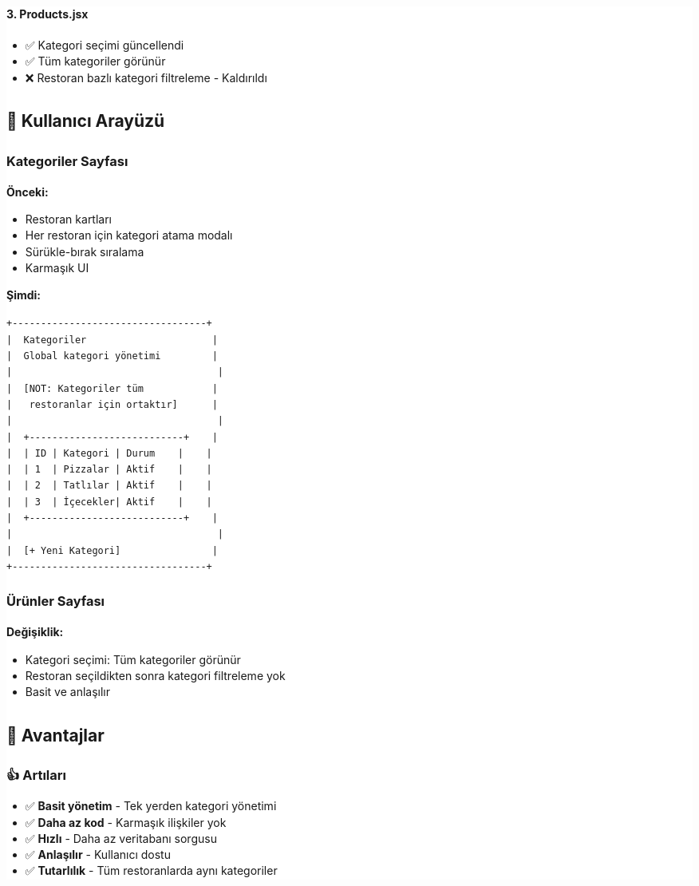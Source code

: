 #### 3. **Products.jsx**
- ✅ Kategori seçimi güncellendi
- ✅ Tüm kategoriler görünür
- ❌ Restoran bazlı kategori filtreleme - Kaldırıldı

## 📱 Kullanıcı Arayüzü

### Kategoriler Sayfası

**Önceki:**
- Restoran kartları
- Her restoran için kategori atama modalı
- Sürükle-bırak sıralama
- Karmaşık UI

**Şimdi:**
```
+----------------------------------+
|  Kategoriler                      |
|  Global kategori yönetimi         |
|                                    |
|  [NOT: Kategoriler tüm            |
|   restoranlar için ortaktır]      |
|                                    |
|  +---------------------------+    |
|  | ID | Kategori | Durum    |    |
|  | 1  | Pizzalar | Aktif    |    |
|  | 2  | Tatlılar | Aktif    |    |
|  | 3  | İçecekler| Aktif    |    |
|  +---------------------------+    |
|                                    |
|  [+ Yeni Kategori]                |
+----------------------------------+
```

### Ürünler Sayfası

**Değişiklik:**
- Kategori seçimi: Tüm kategoriler görünür
- Restoran seçildikten sonra kategori filtreleme yok
- Basit ve anlaşılır

## 🎯 Avantajlar

### 👍 Artıları
- ✅ **Basit yönetim** - Tek yerden kategori yönetimi
- ✅ **Daha az kod** - Karmaşık ilişkiler yok
- ✅ **Hızlı** - Daha az veritabanı sorgusu
- ✅ **Anlaşılır** - Kullanıcı dostu
- ✅ **Tutarlılık** - Tüm restoranlarda aynı kategoriler

